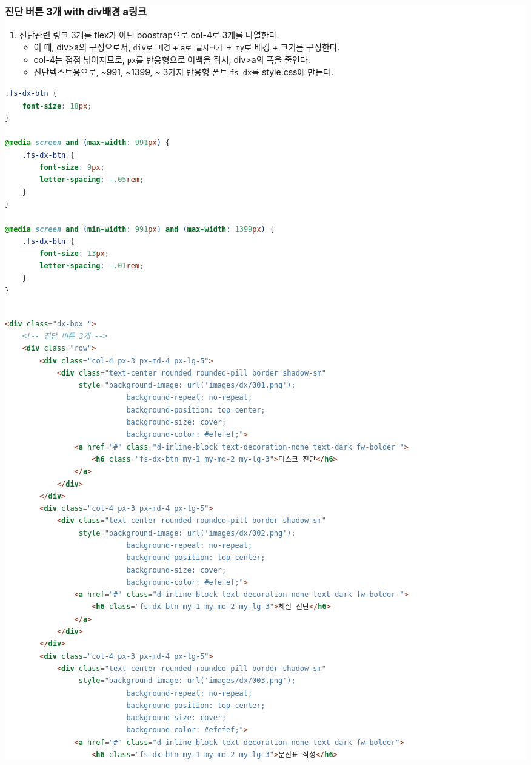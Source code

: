 ### 진단 버튼 3개 with div배경 a링크

1. 진단관련 링크 3개를 flex가 아닌 boostrap으로 col-4로 3개를 나열한다.
    - 이 때, div>a의 구성으로서, `div로 배경` + `a로 글자크기 + my`로 배경 + 크기를 구성한다.
    - col-4는 점점 넓어지므로, `px`를 반응형으로 여백을 줘서, div>a의 폭을 줄인다.
    - 진단텍스트용으로, ~991, ~1399, ~ 3가지 반응형 폰트 `fs-dx`를 style.css에 만든다.

```css
.fs-dx-btn {
    font-size: 18px;
}

@media screen and (max-width: 991px) {
    .fs-dx-btn {
        font-size: 9px;
        letter-spacing: -.05rem;
    }
}

@media screen and (min-width: 991px) and (max-width: 1399px) {
    .fs-dx-btn {
        font-size: 13px;
        letter-spacing: -.01rem;
    }
}
```

```html

<div class="dx-box ">
    <!-- 진단 버튼 3개 -->
    <div class="row">
        <div class="col-4 px-3 px-md-4 px-lg-5">
            <div class="text-center rounded rounded-pill border shadow-sm"
                 style="background-image: url('images/dx/001.png');
                            background-repeat: no-repeat;
                            background-position: top center;
                            background-size: cover;
                            background-color: #efefef;">
                <a href="#" class="d-inline-block text-decoration-none text-dark fw-bolder ">
                    <h6 class="fs-dx-btn my-1 my-md-2 my-lg-3">디스크 진단</h6>
                </a>
            </div>
        </div>
        <div class="col-4 px-3 px-md-4 px-lg-5">
            <div class="text-center rounded rounded-pill border shadow-sm"
                 style="background-image: url('images/dx/002.png');
                            background-repeat: no-repeat;
                            background-position: top center;
                            background-size: cover;
                            background-color: #efefef;">
                <a href="#" class="d-inline-block text-decoration-none text-dark fw-bolder ">
                    <h6 class="fs-dx-btn my-1 my-md-2 my-lg-3">체질 진단</h6>
                </a>
            </div>
        </div>
        <div class="col-4 px-3 px-md-4 px-lg-5">
            <div class="text-center rounded rounded-pill border shadow-sm"
                 style="background-image: url('images/dx/003.png');
                            background-repeat: no-repeat;
                            background-position: top center;
                            background-size: cover;
                            background-color: #efefef;">
                <a href="#" class="d-inline-block text-decoration-none text-dark fw-bolder">
                    <h6 class="fs-dx-btn my-1 my-md-2 my-lg-3">문진표 작성</h6>
```